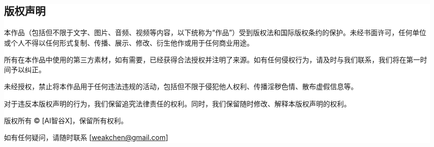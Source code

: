 
## 版权声明

本作品（包括但不限于文字、图片、音频、视频等内容，以下统称为“作品”）受到版权法和国际版权条约的保护。未经书面许可，任何单位或个人不得以任何形式复制、传播、展示、修改、衍生他作或用于任何商业用途。

所有在本作品中使用的第三方素材，如有需要，已经获得合法授权并注明了来源。如有任何侵权行为，请及时与我们联系，我们将在第一时间予以纠正。

未经授权，禁止将本作品用于任何违法违规的活动，包括但不限于侵犯他人权利、传播淫秽色情、散布虚假信息等。

对于违反本版权声明的行为，我们保留追究法律责任的权利。同时，我们保留随时修改、解释本版权声明的权利。

版权所有 © [AI智谷X]，保留所有权利。

如有任何疑问，请随时联系 [weakchen@gmail.com]







